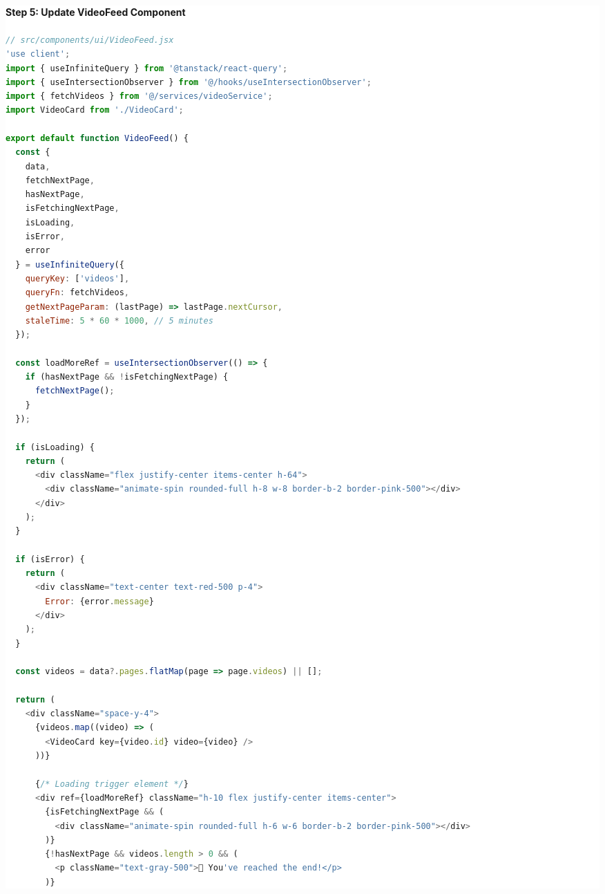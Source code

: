 #### Step 5: Update VideoFeed Component

```javascript
// src/components/ui/VideoFeed.jsx
'use client';
import { useInfiniteQuery } from '@tanstack/react-query';
import { useIntersectionObserver } from '@/hooks/useIntersectionObserver';
import { fetchVideos } from '@/services/videoService';
import VideoCard from './VideoCard';

export default function VideoFeed() {
  const {
    data,
    fetchNextPage,
    hasNextPage,
    isFetchingNextPage,
    isLoading,
    isError,
    error
  } = useInfiniteQuery({
    queryKey: ['videos'],
    queryFn: fetchVideos,
    getNextPageParam: (lastPage) => lastPage.nextCursor,
    staleTime: 5 * 60 * 1000, // 5 minutes
  });

  const loadMoreRef = useIntersectionObserver(() => {
    if (hasNextPage && !isFetchingNextPage) {
      fetchNextPage();
    }
  });

  if (isLoading) {
    return (
      <div className="flex justify-center items-center h-64">
        <div className="animate-spin rounded-full h-8 w-8 border-b-2 border-pink-500"></div>
      </div>
    );
  }

  if (isError) {
    return (
      <div className="text-center text-red-500 p-4">
        Error: {error.message}
      </div>
    );
  }

  const videos = data?.pages.flatMap(page => page.videos) || [];

  return (
    <div className="space-y-4">
      {videos.map((video) => (
        <VideoCard key={video.id} video={video} />
      ))}
      
      {/* Loading trigger element */}
      <div ref={loadMoreRef} className="h-10 flex justify-center items-center">
        {isFetchingNextPage && (
          <div className="animate-spin rounded-full h-6 w-6 border-b-2 border-pink-500"></div>
        )}
        {!hasNextPage && videos.length > 0 && (
          <p className="text-gray-500">🎉 You've reached the end!</p>
        )}
```